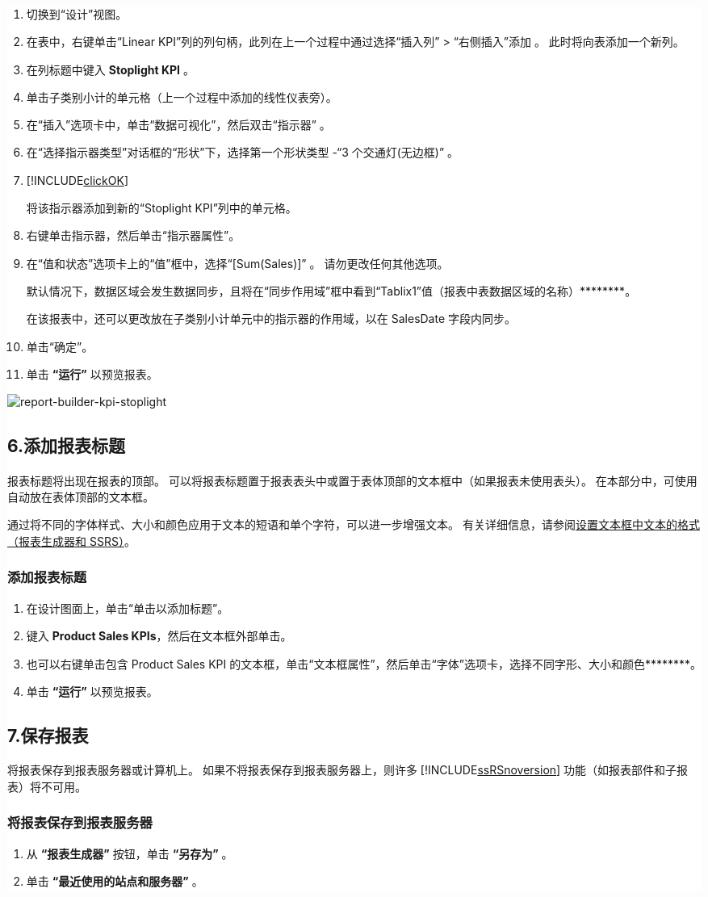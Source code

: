 1.  切换到“设计”视图。  
  
2.  在表中，右键单击“Linear KPI”列的列句柄，此列在上一个过程中通过选择“插入列” > “右侧插入”添加 。 此时将向表添加一个新列。  
  
3.  在列标题中键入 **Stoplight KPI** 。  
  
4.  单击子类别小计的单元格（上一个过程中添加的线性仪表旁）。  
  
5.  在“插入”选项卡中，单击“数据可视化”，然后双击“指示器”  。  
  
6.  在“选择指示器类型”对话框的“形状”下，选择第一个形状类型 -“3 个交通灯(无边框)”  。  
  
7.  [!INCLUDE[clickOK](../includes/clickok-md.md)]  
  
    将该指示器添加到新的“Stoplight KPI”列中的单元格。  
  
8.  右键单击指示器，然后单击“指示器属性”。  
  
9. 在“值和状态”选项卡上的“值”框中，选择“[Sum(Sales)]”  。 请勿更改任何其他选项。  
  
    默认情况下，数据区域会发生数据同步，且将在“同步作用域”框中看到“Tablix1”值（报表中表数据区域的名称）********。  
  
    在该报表中，还可以更改放在子类别小计单元中的指示器的作用域，以在 SalesDate 字段内同步。  
  
11. 单击“确定”。

11. 单击 **“运行”** 以预览报表。  

![report-builder-kpi-stoplight](../reporting-services/media/report-builder-kpi-stoplight.png)
  
## <a name="6-add-a-report-title"></a><a name="Title"></a>6.添加报表标题  
报表标题将出现在报表的顶部。 可以将报表标题置于报表表头中或置于表体顶部的文本框中（如果报表未使用表头）。 在本部分中，可使用自动放在表体顶部的文本框。  
  
通过将不同的字体样式、大小和颜色应用于文本的短语和单个字符，可以进一步增强文本。 有关详细信息，请参阅[设置文本框中文本的格式（报表生成器和 SSRS）](../reporting-services/report-design/format-text-in-a-text-box-report-builder-and-ssrs.md)。  
  
### <a name="to-add-a-report-title"></a>添加报表标题  
  
1.  在设计图面上，单击“单击以添加标题”。  
  
2.  键入 **Product Sales KPIs**，然后在文本框外部单击。  
  
3.  也可以右键单击包含 Product Sales KPI 的文本框，单击“文本框属性”，然后单击“字体”选项卡，选择不同字形、大小和颜色********。  
  
4.  单击 **“运行”** 以预览报表。  
  
## <a name="7-save-the-report"></a><a name="Save"></a>7.保存报表  
将报表保存到报表服务器或计算机上。 如果不将报表保存到报表服务器上，则许多 [!INCLUDE[ssRSnoversion](../includes/ssrsnoversion-md.md)] 功能（如报表部件和子报表）将不可用。  
  
### <a name="to-save-the-report-on-a-report-server"></a>将报表保存到报表服务器  
  
1.  从 **“报表生成器”** 按钮，单击 **“另存为”** 。  
  
2.  单击 **“最近使用的站点和服务器”** 。  
  
